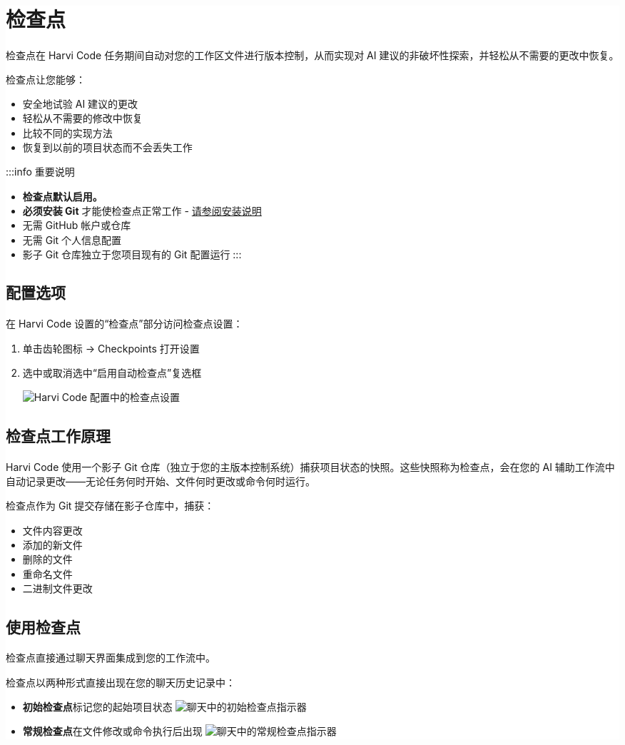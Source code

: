 # 检查点

检查点在 Harvi Code 任务期间自动对您的工作区文件进行版本控制，从而实现对 AI 建议的非破坏性探索，并轻松从不需要的更改中恢复。

检查点让您能够：

- 安全地试验 AI 建议的更改
- 轻松从不需要的修改中恢复
- 比较不同的实现方法
- 恢复到以前的项目状态而不会丢失工作

:::info 重要说明

- **检查点默认启用。**
- **必须安装 Git** 才能使检查点正常工作 - [请参阅安装说明](#git-installation)
- 无需 GitHub 帐户或仓库
- 无需 Git 个人信息配置
- 影子 Git 仓库独立于您项目现有的 Git 配置运行
  :::

## 配置选项

在 Harvi Code 设置的“检查点”部分访问检查点设置：

1.  单击齿轮图标 <Codicon name="gear" /> → Checkpoints 打开设置
2.  选中或取消选中“启用自动检查点”复选框

    <img src="/docs/img/checkpoints/checkpoints.png" alt="Harvi Code 配置中的检查点设置" width="500" />

## 检查点工作原理

Harvi Code 使用一个影子 Git 仓库（独立于您的主版本控制系统）捕获项目状态的快照。这些快照称为检查点，会在您的 AI 辅助工作流中自动记录更改——无论任务何时开始、文件何时更改或命令何时运行。

检查点作为 Git 提交存储在影子仓库中，捕获：

- 文件内容更改
- 添加的新文件
- 删除的文件
- 重命名文件
- 二进制文件更改

## 使用检查点

检查点直接通过聊天界面集成到您的工作流中。

检查点以两种形式直接出现在您的聊天历史记录中：

- **初始检查点**标记您的起始项目状态
  <img src="/docs/img/checkpoints/checkpoints-1.png" alt="聊天中的初始检查点指示器" width="500" />

- **常规检查点**在文件修改或命令执行后出现
  <img src="/docs/img/checkpoints/checkpoints-2.png" alt="聊天中的常规检查点指示器" width="500" />
